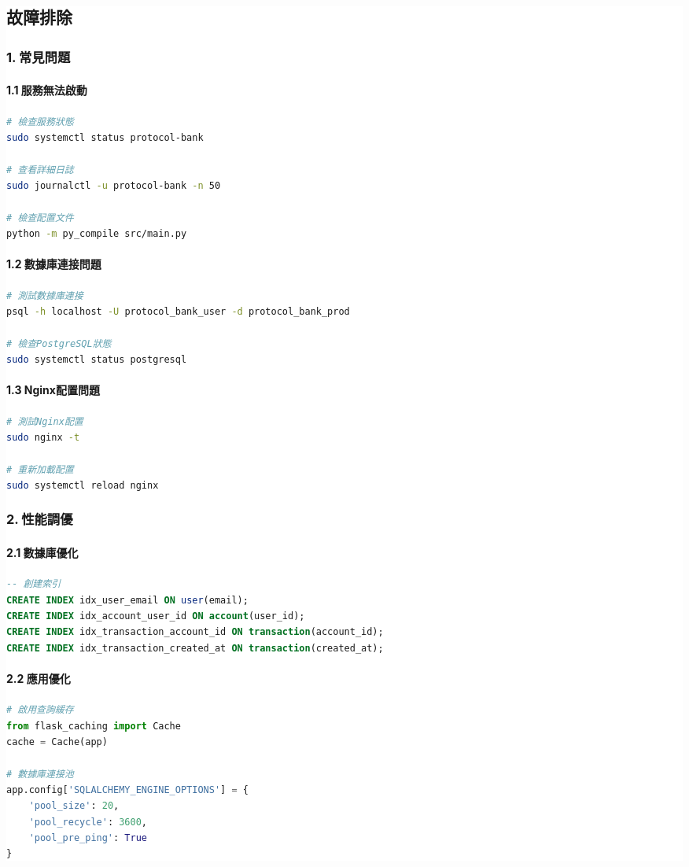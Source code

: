 ## 故障排除

### 1. 常見問題

#### 1.1 服務無法啟動
```bash
# 檢查服務狀態
sudo systemctl status protocol-bank

# 查看詳細日誌
sudo journalctl -u protocol-bank -n 50

# 檢查配置文件
python -m py_compile src/main.py
```

#### 1.2 數據庫連接問題
```bash
# 測試數據庫連接
psql -h localhost -U protocol_bank_user -d protocol_bank_prod

# 檢查PostgreSQL狀態
sudo systemctl status postgresql
```

#### 1.3 Nginx配置問題
```bash
# 測試Nginx配置
sudo nginx -t

# 重新加載配置
sudo systemctl reload nginx
```

### 2. 性能調優

#### 2.1 數據庫優化
```sql
-- 創建索引
CREATE INDEX idx_user_email ON user(email);
CREATE INDEX idx_account_user_id ON account(user_id);
CREATE INDEX idx_transaction_account_id ON transaction(account_id);
CREATE INDEX idx_transaction_created_at ON transaction(created_at);
```

#### 2.2 應用優化
```python
# 啟用查詢緩存
from flask_caching import Cache
cache = Cache(app)

# 數據庫連接池
app.config['SQLALCHEMY_ENGINE_OPTIONS'] = {
    'pool_size': 20,
    'pool_recycle': 3600,
    'pool_pre_ping': True
}
```
